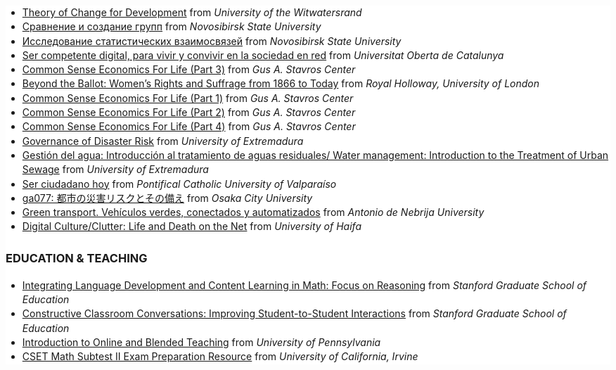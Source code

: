 *   [Theory of Change for Development](https://www.class-central.com/mooc/9449/edx-theory-of-change-for-development?utm_source=fcc_medium&utm_medium=web&utm_campaign=new_courses_october) from _University of the Witwatersrand_
*   [Сравнение и создание групп](https://www.class-central.com/mooc/9447/coursera----?utm_source=fcc_medium&utm_medium=web&utm_campaign=new_courses_october) from _Novosibirsk State University_
*   [Исследование статистических взаимосвязей](https://www.class-central.com/mooc/9444/coursera---?utm_source=fcc_medium&utm_medium=web&utm_campaign=new_courses_october) from _Novosibirsk State University_
*   [Ser competente digital, para vivir y convivir en la sociedad en red](https://www.class-central.com/mooc/9324/emma-ser-competente-digital-para-vivir-y-convivir-en-la-sociedad-en-red?utm_source=fcc_medium&utm_medium=web&utm_campaign=new_courses_october) from _Universitat Oberta de Catalunya_
*   [Common Sense Economics For Life (Part 3)](https://www.class-central.com/mooc/8958/canvas-network-common-sense-economics-for-life-part-3?utm_source=fcc_medium&utm_medium=web&utm_campaign=new_courses_october) from _Gus A. Stavros Center_
*   [Beyond the Ballot: Women’s Rights and Suffrage from 1866 to Today](https://www.class-central.com/mooc/9257/futurelearn-beyond-the-ballot-women-s-rights-and-suffrage-from-1866-to-today?utm_source=fcc_medium&utm_medium=web&utm_campaign=new_courses_october) from _Royal Holloway, University of London_
*   [Common Sense Economics For Life (Part 1)](https://www.class-central.com/mooc/8956/canvas-network-common-sense-economics-for-life-part-1?utm_source=fcc_medium&utm_medium=web&utm_campaign=new_courses_october) from _Gus A. Stavros Center_
*   [Common Sense Economics For Life (Part 2)](https://www.class-central.com/mooc/8957/canvas-network-common-sense-economics-for-life-part-2?utm_source=fcc_medium&utm_medium=web&utm_campaign=new_courses_october) from _Gus A. Stavros Center_
*   [Common Sense Economics For Life (Part 4)](https://www.class-central.com/mooc/8959/canvas-network-common-sense-economics-for-life-part-4?utm_source=fcc_medium&utm_medium=web&utm_campaign=new_courses_october) from _Gus A. Stavros Center_
*   [Governance of Disaster Risk](https://www.class-central.com/mooc/9370/governance-of-disaster-risk?utm_source=fcc_medium&utm_medium=web&utm_campaign=new_courses_october) from _University of Extremadura_
*   [Gestión del agua: Introducción al tratamiento de aguas residuales/ Water management: Introduction to the Treatment of Urban Sewage](https://www.class-central.com/mooc/9368/miriada-x-gestion-del-agua-introduccion-al-tratamiento-de-aguas-residuales-water-management-introduction-to-the-treatment-of-urban-sewage?utm_source=fcc_medium&utm_medium=web&utm_campaign=new_courses_october) from _University of Extremadura_
*   [Ser ciudadano hoy](https://www.class-central.com/mooc/9002/miriada-x-ser-ciudadano-hoy?utm_source=fcc_medium&utm_medium=web&utm_campaign=new_courses_october) from _Pontifical Catholic University of Valparaíso_
*   [ga077: 都市の災害リスクとその備え](https://www.class-central.com/mooc/9042/gacco-ga077-?utm_source=fcc_medium&utm_medium=web&utm_campaign=new_courses_october) from _Osaka City University_
*   [Green transport. Vehículos verdes, conectados y automatizados](https://www.class-central.com/mooc/9015/open-education-by-blackboard-green-transport-vehiculos-verdes-conectados-y-automatizados?utm_source=fcc_medium&utm_medium=web&utm_campaign=new_courses_october) from _Antonio de Nebrija University_
*   [Digital Culture/Clutter: Life and Death on the Net](https://www.class-central.com/mooc/9437/edx-digital-culture-clutter-life-and-death-on-the-net?utm_source=fcc_medium&utm_medium=web&utm_campaign=new_courses_october) from _University of Haifa_

### EDUCATION & TEACHING

*   [Integrating Language Development and Content Learning in Math: Focus on Reasoning](https://www.class-central.com/mooc/9081/stanford-openedx-integrating-language-development-and-content-learning-in-math-focus-on-reasoning?utm_source=fcc_medium&utm_medium=web&utm_campaign=new_courses_october) from _Stanford Graduate School of Education_
*   [Constructive Classroom Conversations: Improving Student-to-Student Interactions](https://www.class-central.com/mooc/9080/stanford-openedx-constructive-classroom-conversations-improving-student-to-student-interactions?utm_source=fcc_medium&utm_medium=web&utm_campaign=new_courses_october) from _Stanford Graduate School of Education_
*   [Introduction to Online and Blended Teaching](https://www.class-central.com/mooc/8856/edx-introduction-to-online-and-blended-teaching?utm_source=fcc_medium&utm_medium=web&utm_campaign=new_courses_october) from _University of Pennsylvania_
*   [CSET Math Subtest II Exam Preparation Resource](https://www.class-central.com/mooc/9030/canvas-network-cset-math-subtest-ii-exam-preparation-resource?utm_source=fcc_medium&utm_medium=web&utm_campaign=new_courses_october) from _University of California, Irvine_